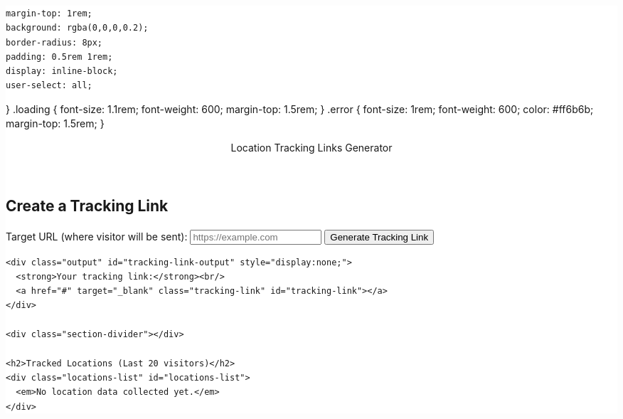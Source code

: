     margin-top: 1rem;
    background: rgba(0,0,0,0.2);
    border-radius: 8px;
    padding: 0.5rem 1rem;
    display: inline-block;
    user-select: all;
  }
  .loading {
    font-size: 1.1rem;
    font-weight: 600;
    margin-top: 1.5rem;
  }
  .error {
    font-size: 1rem;
    font-weight: 600;
    color: #ff6b6b;
    margin-top: 1.5rem;
  }
</style>
</head>
<body>

<header>
  Location Tracking Links Generator
</header>

<main id="app">

  

  <section id="creator-section">
    <h1>Create a Tracking Link</h1>
    <form id="create-link-form">
      <label for="target-url">Target URL (where visitor will be sent):</label>
      <input type="text" id="target-url" placeholder="https://example.com" required pattern="https?://.+"/>
      <button type="submit">Generate Tracking Link</button>
    </form>

    <div class="output" id="tracking-link-output" style="display:none;">
      <strong>Your tracking link:</strong><br/>
      <a href="#" target="_blank" class="tracking-link" id="tracking-link"></a>
    </div>

    <div class="section-divider"></div>

    <h2>Tracked Locations (Last 20 visitors)</h2>
    <div class="locations-list" id="locations-list">
      <em>No location data collected yet.</em>
    </div>
  </section>

  <section id="tracking-section" style="display:none;">
    <div class="tracking-link-page">
      <h1>Tracking Visitor Location...</h1>
      <p id="info-text">Requesting your location to send it to the tracking owner and redirecting you shortly.</p>
      <div id="location-output"></div>
      <div id="loading-spinner" class="loading">Obtaining location...</div>
      <div id="error-text" class="error" style="display:none;"></div>
    </div>
  </section>
